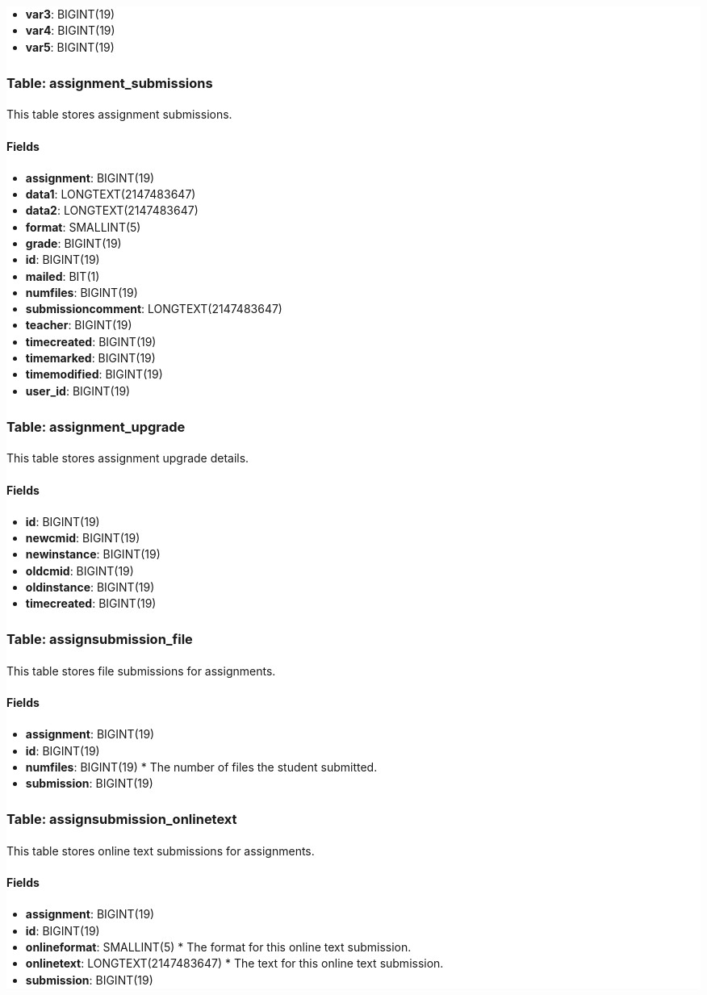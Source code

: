 - **var3**: BIGINT(19)
- **var4**: BIGINT(19)
- **var5**: BIGINT(19)

### Table: assignment_submissions

This table stores assignment submissions.

#### Fields

- **assignment**: BIGINT(19)
- **data1**: LONGTEXT(2147483647)
- **data2**: LONGTEXT(2147483647)
- **format**: SMALLINT(5)
- **grade**: BIGINT(19)
- **id**: BIGINT(19)
- **mailed**: BIT(1)
- **numfiles**: BIGINT(19)
- **submissioncomment**: LONGTEXT(2147483647)
- **teacher**: BIGINT(19)
- **timecreated**: BIGINT(19)
- **timemarked**: BIGINT(19)
- **timemodified**: BIGINT(19)
- **user_id**: BIGINT(19)

### Table: assignment_upgrade

This table stores assignment upgrade details.

#### Fields

- **id**: BIGINT(19)
- **newcmid**: BIGINT(19)
- **newinstance**: BIGINT(19)
- **oldcmid**: BIGINT(19)
- **oldinstance**: BIGINT(19)
- **timecreated**: BIGINT(19)

### Table: assignsubmission_file

This table stores file submissions for assignments.

#### Fields

- **assignment**: BIGINT(19)
- **id**: BIGINT(19)
- **numfiles**: BIGINT(19) \* The number of files the student submitted.
- **submission**: BIGINT(19)

### Table: assignsubmission_onlinetext

This table stores online text submissions for assignments.

#### Fields

- **assignment**: BIGINT(19)
- **id**: BIGINT(19)
- **onlineformat**: SMALLINT(5) \* The format for this online text submission.
- **onlinetext**: LONGTEXT(2147483647) \* The text for this online text submission.
- **submission**: BIGINT(19)
